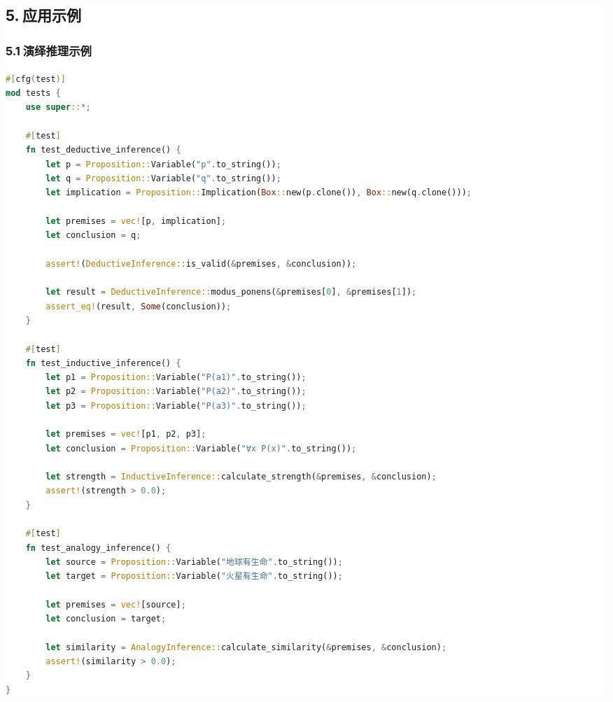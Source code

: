 ```rust
```

## 5. 应用示例

### 5.1 演绎推理示例

```rust
#[cfg(test)]
mod tests {
    use super::*;
    
    #[test]
    fn test_deductive_inference() {
        let p = Proposition::Variable("p".to_string());
        let q = Proposition::Variable("q".to_string());
        let implication = Proposition::Implication(Box::new(p.clone()), Box::new(q.clone()));
        
        let premises = vec![p, implication];
        let conclusion = q;
        
        assert!(DeductiveInference::is_valid(&premises, &conclusion));
        
        let result = DeductiveInference::modus_ponens(&premises[0], &premises[1]);
        assert_eq!(result, Some(conclusion));
    }
    
    #[test]
    fn test_inductive_inference() {
        let p1 = Proposition::Variable("P(a1)".to_string());
        let p2 = Proposition::Variable("P(a2)".to_string());
        let p3 = Proposition::Variable("P(a3)".to_string());
        
        let premises = vec![p1, p2, p3];
        let conclusion = Proposition::Variable("∀x P(x)".to_string());
        
        let strength = InductiveInference::calculate_strength(&premises, &conclusion);
        assert!(strength > 0.0);
    }
    
    #[test]
    fn test_analogy_inference() {
        let source = Proposition::Variable("地球有生命".to_string());
        let target = Proposition::Variable("火星有生命".to_string());
        
        let premises = vec![source];
        let conclusion = target;
        
        let similarity = AnalogyInference::calculate_similarity(&premises, &conclusion);
        assert!(similarity > 0.0);
    }
}
```
